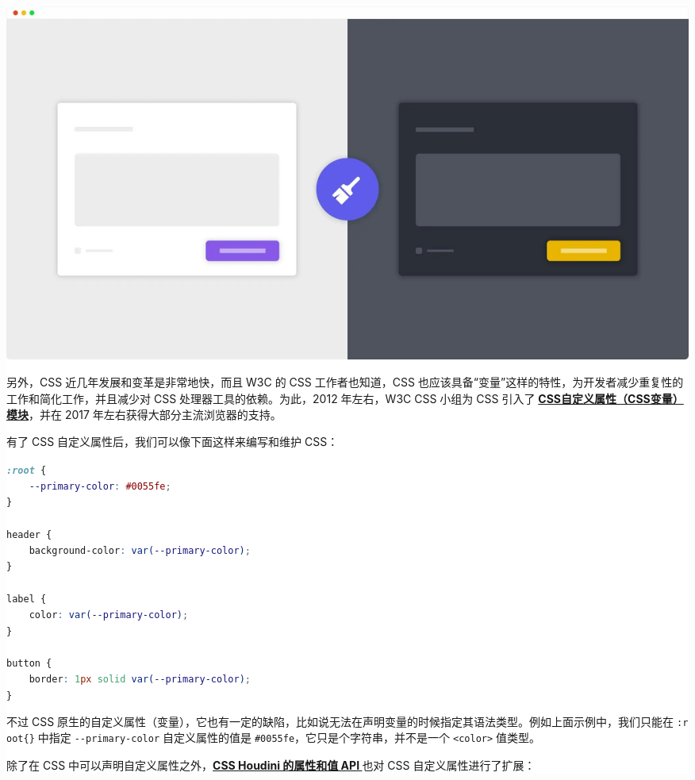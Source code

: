 ![img](./images/ea24508d537526b7d779dd6a8a98229e.webp )

另外，CSS 近几年发展和变革是非常地快，而且 W3C 的 CSS 工作者也知道，CSS 也应该具备“变量”这样的特性，为开发者减少重复性的工作和简化工作，并且减少对 CSS 处理器工具的依赖。为此，2012 年左右，W3C CSS 小组为 CSS 引入了 **[CSS自定义属性（CSS变量） 模块](https://www.w3.org/TR/css-variables-1/)**，并在 2017 年左右获得大部分主流浏览器的支持。

有了 CSS 自定义属性后，我们可以像下面这样来编写和维护 CSS：

```CSS
:root { 
    --primary-color: #0055fe; 
} 
​
header { 
    background-color: var(--primary-color); 
} 
​
label { 
    color: var(--primary-color); 
} 
​
button { 
    border: 1px solid var(--primary-color); 
} 
```

不过 CSS 原生的自定义属性（变量），它也有一定的缺陷，比如说无法在声明变量的时候指定其语法类型。例如上面示例中，我们只能在 `:root{}` 中指定 `--primary-color` 自定义属性的值是 `#0055fe`，它只是个字符串，并不是一个 `<color>` 值类型。

除了在 CSS 中可以声明自定义属性之外，**[CSS Houdini 的属性和值 API ](https://www.w3.org/TR/css-properties-values-api-1/)** 也对 CSS 自定义属性进行了扩展：
